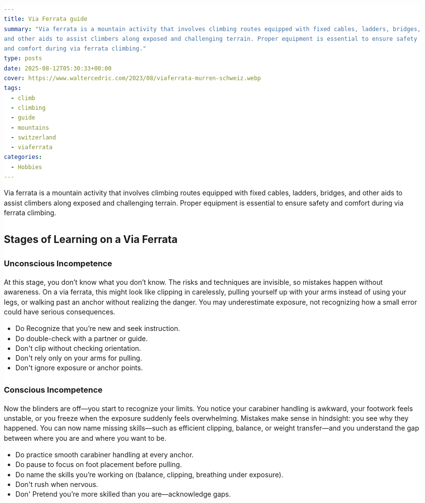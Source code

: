 ```yaml
---
title: Via Ferrata guide
summary: "Via ferrata is a mountain activity that involves climbing routes equipped with fixed cables, ladders, bridges, and other aids to assist climbers along exposed and challenging terrain. Proper equipment is essential to ensure safety and comfort during via ferrata climbing."
type: posts
date: 2025-08-12T05:30:33+00:00
cover: https://www.waltercedric.com/2023/08/viaferrata-murren-schweiz.webp
tags:
  - climb
  - climbing
  - guide
  - mountains
  - switzerland
  - viaferrata
categories:
  - Hobbies
---
```

Via ferrata is a mountain activity that involves climbing routes equipped with fixed cables, ladders, bridges, and other aids to assist climbers along exposed and challenging terrain. Proper equipment is essential to ensure safety and comfort during via ferrata climbing.

## Stages of Learning on a Via Ferrata

### Unconscious Incompetence

At this stage, you don’t know what you don’t know. The risks and techniques are invisible, so mistakes happen without awareness. On a via ferrata, this might look like clipping in carelessly, pulling yourself up with your arms instead of using your legs, or walking past an anchor without realizing the danger. You may underestimate exposure, not recognizing how a small error could have serious consequences.

* Do Recognize that you’re new and seek instruction.
* Do double-check with a partner or guide.
* Don't clip without checking orientation.
* Don't rely only on your arms for pulling.
* Don't ignore exposure or anchor points.

### Conscious Incompetence

Now the blinders are off—you start to recognize your limits. You notice your carabiner handling is awkward, your footwork feels unstable, or you freeze when the exposure suddenly feels overwhelming. Mistakes make sense in hindsight: you see why they happened. You can now name missing skills—such as efficient clipping, balance, or weight transfer—and you understand the gap between where you are and where you want to be.

* Do practice smooth carabiner handling at every anchor.
* Do pause to focus on foot placement before pulling.
* Do name the skills you’re working on (balance, clipping, breathing under exposure).
* Don't rush when nervous.
* Don' Pretend you’re more skilled than you are—acknowledge gaps.
